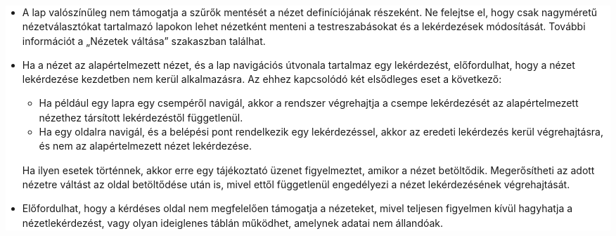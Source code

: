 - A lap valószínűleg nem támogatja a szűrők mentését a nézet definíciójának részeként. Ne felejtse el, hogy csak nagyméretű nézetválasztókat tartalmazó lapokon lehet nézetként menteni a testreszabásokat és a lekérdezések módosítását. További információt a „Nézetek váltása” szakaszban találhat. 

- Ha a nézet az alapértelmezett nézet, és a lap navigációs útvonala tartalmaz egy lekérdezést, előfordulhat, hogy a nézet lekérdezése kezdetben nem kerül alkalmazásra. Az ehhez kapcsolódó két elsődleges eset a következő: 
     - Ha például egy lapra egy csempéről navigál, akkor a rendszer végrehajtja a csempe lekérdezését az alapértelmezett nézethez társított lekérdezéstől függetlenül. 
     - Ha egy oldalra navigál, és a belépési pont rendelkezik egy lekérdezéssel, akkor az eredeti lekérdezés kerül végrehajtásra, és nem az alapértelmezett nézet lekérdezése. 
     
  Ha ilyen esetek történnek, akkor erre egy tájékoztató üzenet figyelmeztet, amikor a nézet betöltődik. Megerősítheti az adott nézetre váltást az oldal betöltődése után is, mivel ettől függetlenül engedélyezi a nézet lekérdezésének végrehajtását.  

- Előfordulhat, hogy a kérdéses oldal nem megfelelően támogatja a nézeteket, mivel teljesen figyelmen kívül hagyhatja a nézetlekérdezést, vagy olyan ideiglenes táblán működhet, amelynek adatai nem állandóak. 
